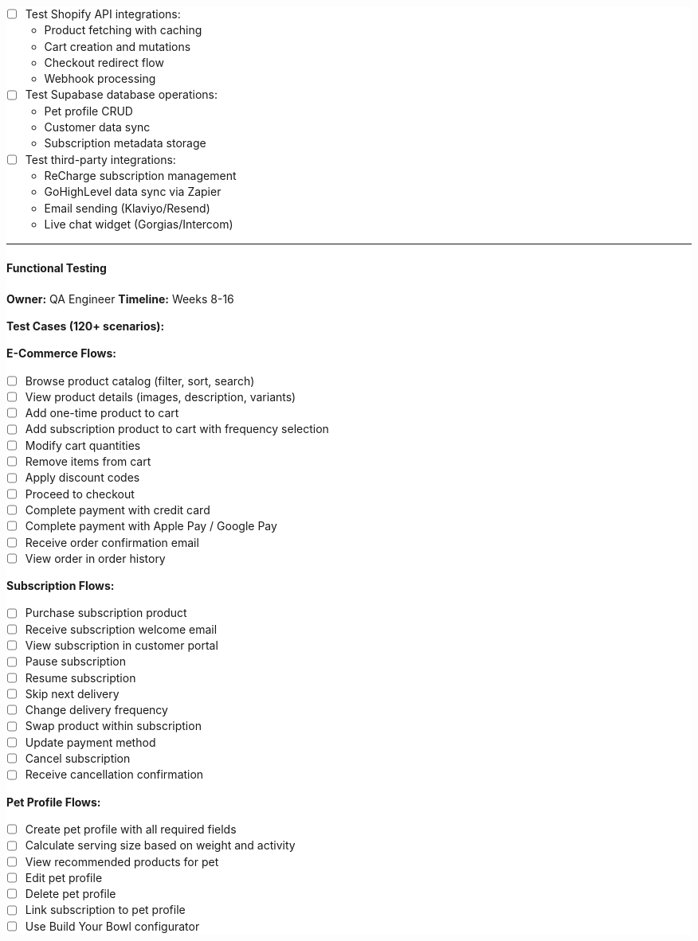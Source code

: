 - [ ] Test Shopify API integrations:
  - Product fetching with caching
  - Cart creation and mutations
  - Checkout redirect flow
  - Webhook processing
- [ ] Test Supabase database operations:
  - Pet profile CRUD
  - Customer data sync
  - Subscription metadata storage
- [ ] Test third-party integrations:
  - ReCharge subscription management
  - GoHighLevel data sync via Zapier
  - Email sending (Klaviyo/Resend)
  - Live chat widget (Gorgias/Intercom)

---

#### Functional Testing
**Owner:** QA Engineer
**Timeline:** Weeks 8-16

**Test Cases (120+ scenarios):**

**E-Commerce Flows:**
- [ ] Browse product catalog (filter, sort, search)
- [ ] View product details (images, description, variants)
- [ ] Add one-time product to cart
- [ ] Add subscription product to cart with frequency selection
- [ ] Modify cart quantities
- [ ] Remove items from cart
- [ ] Apply discount codes
- [ ] Proceed to checkout
- [ ] Complete payment with credit card
- [ ] Complete payment with Apple Pay / Google Pay
- [ ] Receive order confirmation email
- [ ] View order in order history

**Subscription Flows:**
- [ ] Purchase subscription product
- [ ] Receive subscription welcome email
- [ ] View subscription in customer portal
- [ ] Pause subscription
- [ ] Resume subscription
- [ ] Skip next delivery
- [ ] Change delivery frequency
- [ ] Swap product within subscription
- [ ] Update payment method
- [ ] Cancel subscription
- [ ] Receive cancellation confirmation

**Pet Profile Flows:**
- [ ] Create pet profile with all required fields
- [ ] Calculate serving size based on weight and activity
- [ ] View recommended products for pet
- [ ] Edit pet profile
- [ ] Delete pet profile
- [ ] Link subscription to pet profile
- [ ] Use Build Your Bowl configurator
